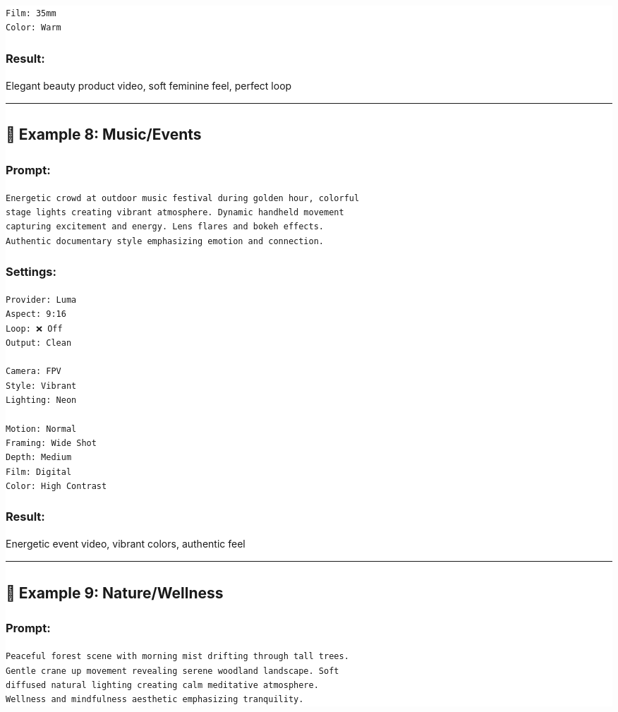 ```
Film: 35mm
Color: Warm
```

### Result:
Elegant beauty product video, soft feminine feel, perfect loop

---

## 🎵 Example 8: Music/Events

### Prompt:
```
Energetic crowd at outdoor music festival during golden hour, colorful 
stage lights creating vibrant atmosphere. Dynamic handheld movement 
capturing excitement and energy. Lens flares and bokeh effects. 
Authentic documentary style emphasizing emotion and connection.
```

### Settings:
```
Provider: Luma
Aspect: 9:16
Loop: ❌ Off
Output: Clean

Camera: FPV
Style: Vibrant
Lighting: Neon

Motion: Normal
Framing: Wide Shot
Depth: Medium
Film: Digital
Color: High Contrast
```

### Result:
Energetic event video, vibrant colors, authentic feel

---

## 🌿 Example 9: Nature/Wellness

### Prompt:
```
Peaceful forest scene with morning mist drifting through tall trees. 
Gentle crane up movement revealing serene woodland landscape. Soft 
diffused natural lighting creating calm meditative atmosphere. 
Wellness and mindfulness aesthetic emphasizing tranquility.
```
